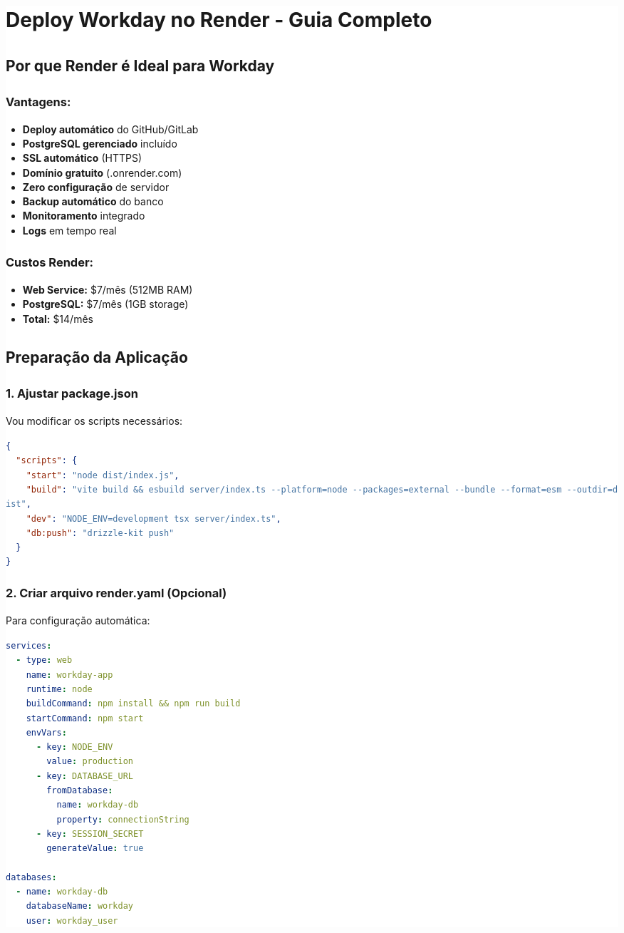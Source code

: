 # Deploy Workday no Render - Guia Completo

## Por que Render é Ideal para Workday

### Vantagens:
- **Deploy automático** do GitHub/GitLab
- **PostgreSQL gerenciado** incluído
- **SSL automático** (HTTPS)
- **Domínio gratuito** (.onrender.com)
- **Zero configuração** de servidor
- **Backup automático** do banco
- **Monitoramento** integrado
- **Logs** em tempo real

### Custos Render:
- **Web Service:** $7/mês (512MB RAM)
- **PostgreSQL:** $7/mês (1GB storage)
- **Total:** $14/mês

## Preparação da Aplicação

### 1. Ajustar package.json

Vou modificar os scripts necessários:

```json
{
  "scripts": {
    "start": "node dist/index.js",
    "build": "vite build && esbuild server/index.ts --platform=node --packages=external --bundle --format=esm --outdir=dist",
    "dev": "NODE_ENV=development tsx server/index.ts",
    "db:push": "drizzle-kit push"
  }
}
```

### 2. Criar arquivo render.yaml (Opcional)

Para configuração automática:

```yaml
services:
  - type: web
    name: workday-app
    runtime: node
    buildCommand: npm install && npm run build
    startCommand: npm start
    envVars:
      - key: NODE_ENV
        value: production
      - key: DATABASE_URL
        fromDatabase:
          name: workday-db
          property: connectionString
      - key: SESSION_SECRET
        generateValue: true

databases:
  - name: workday-db
    databaseName: workday
    user: workday_user
```